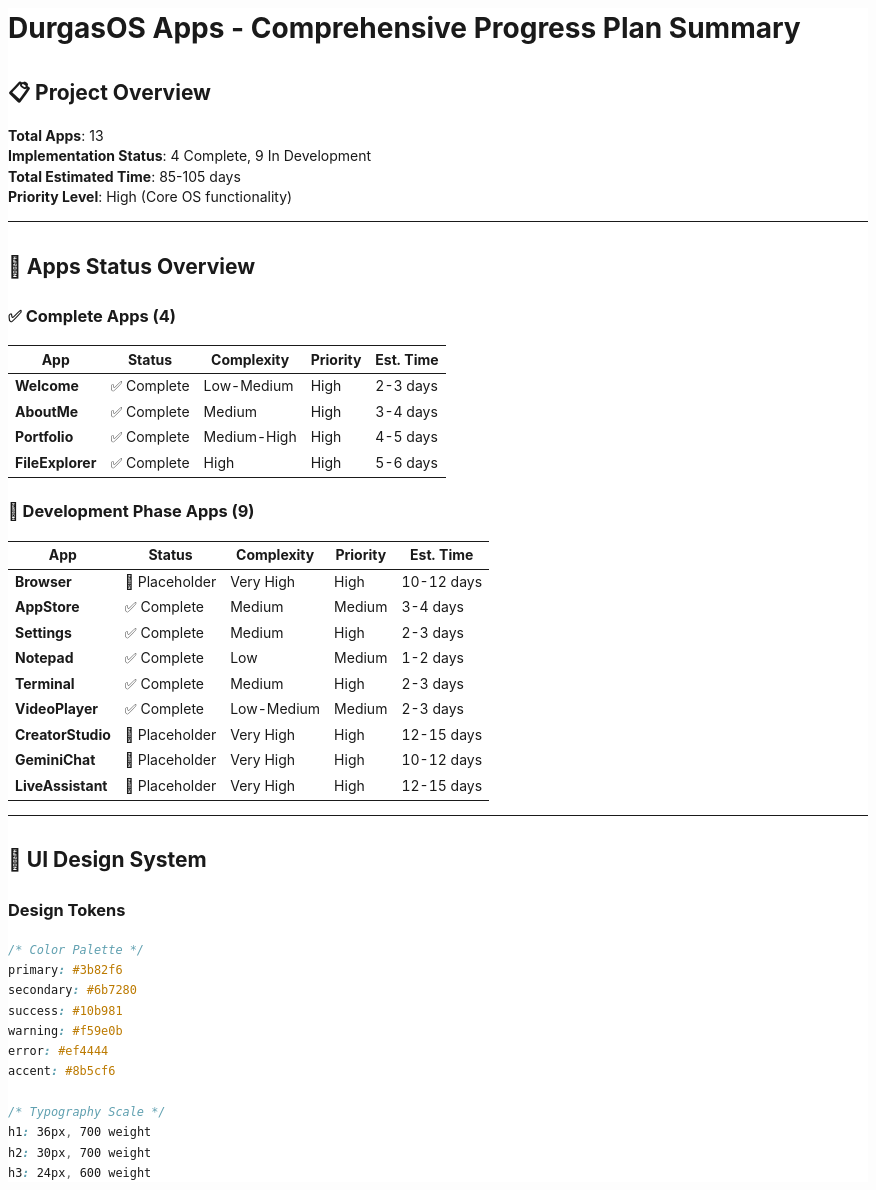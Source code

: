 # DurgasOS Apps - Comprehensive Progress Plan Summary

## 📋 Project Overview
**Total Apps**: 13  
**Implementation Status**: 4 Complete, 9 In Development  
**Total Estimated Time**: 85-105 days  
**Priority Level**: High (Core OS functionality)

---

## 🎯 Apps Status Overview

### ✅ Complete Apps (4)
| App | Status | Complexity | Priority | Est. Time |
|-----|--------|------------|----------|-----------|
| **Welcome** | ✅ Complete | Low-Medium | High | 2-3 days |
| **AboutMe** | ✅ Complete | Medium | High | 3-4 days |
| **Portfolio** | ✅ Complete | Medium-High | High | 4-5 days |
| **FileExplorer** | ✅ Complete | High | High | 5-6 days |

### 🚧 Development Phase Apps (9)
| App | Status | Complexity | Priority | Est. Time |
|-----|--------|------------|----------|-----------|
| **Browser** | 🚧 Placeholder | Very High | High | 10-12 days |
| **AppStore** | ✅ Complete | Medium | Medium | 3-4 days |
| **Settings** | ✅ Complete | Medium | High | 2-3 days |
| **Notepad** | ✅ Complete | Low | Medium | 1-2 days |
| **Terminal** | ✅ Complete | Medium | High | 2-3 days |
| **VideoPlayer** | ✅ Complete | Low-Medium | Medium | 2-3 days |
| **CreatorStudio** | 🚧 Placeholder | Very High | High | 12-15 days |
| **GeminiChat** | 🚧 Placeholder | Very High | High | 10-12 days |
| **LiveAssistant** | 🚧 Placeholder | Very High | High | 12-15 days |

---

## 🎨 UI Design System

### Design Tokens
```css
/* Color Palette */
primary: #3b82f6
secondary: #6b7280
success: #10b981
warning: #f59e0b
error: #ef4444
accent: #8b5cf6

/* Typography Scale */
h1: 36px, 700 weight
h2: 30px, 700 weight
h3: 24px, 600 weight
```